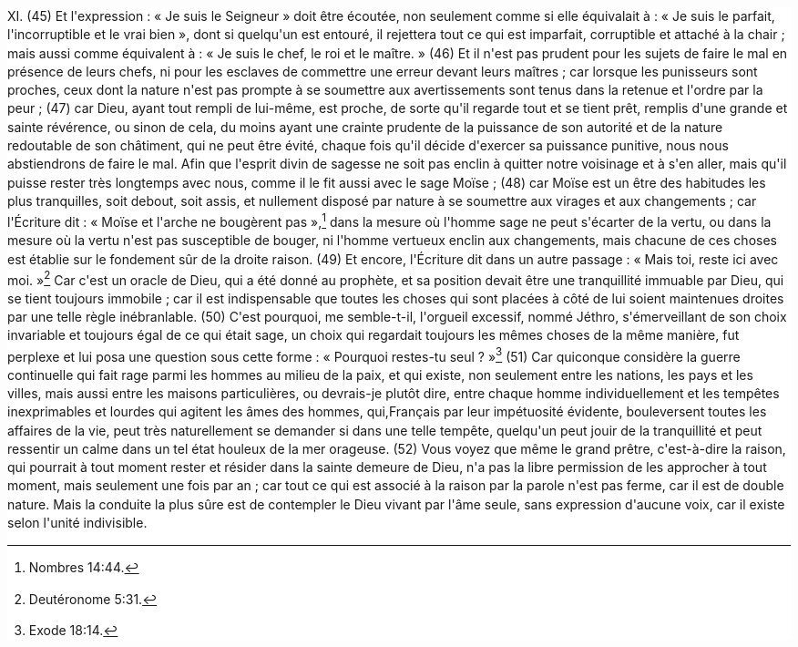 XI. <span id="v45">(45)</span> Et l'expression : « Je suis le Seigneur » doit être écoutée, non seulement comme si elle équivalait à : « Je suis le parfait, l'incorruptible et le vrai bien », dont si quelqu'un est entouré, il rejettera tout ce qui est imparfait, corruptible et attaché à la chair ; mais aussi comme équivalent à : « Je suis le chef, le roi et le maître. » <span id="v46">(46)</span> Et il n'est pas prudent pour les sujets de faire le mal en présence de leurs chefs, ni pour les esclaves de commettre une erreur devant leurs maîtres ; car lorsque les punisseurs sont proches, ceux dont la nature n'est pas prompte à se soumettre aux avertissements sont tenus dans la retenue et l'ordre par la peur ; <span id="v47">(47)</span> car Dieu, ayant tout rempli de lui-même, est proche, de sorte qu'il regarde tout et se tient prêt, remplis d'une grande et sainte révérence, ou sinon de cela, du moins ayant une crainte prudente de la puissance de son autorité et de la nature redoutable de son châtiment, qui ne peut être évité, chaque fois qu'il décide d'exercer sa puissance punitive, nous nous abstiendrons de faire le mal. Afin que l'esprit divin de sagesse ne soit pas enclin à quitter notre voisinage et à s'en aller, mais qu'il puisse rester très longtemps avec nous, comme il le fit aussi avec le sage Moïse ; <span id="v48">(48)</span> car Moïse est un être des habitudes les plus tranquilles, soit debout, soit assis, et nullement disposé par nature à se soumettre aux virages et aux changements ; car l'Écriture dit : « Moïse et l'arche ne bougèrent pas »,[^9] dans la mesure où l'homme sage ne peut s'écarter de la vertu, ou dans la mesure où la vertu n'est pas susceptible de bouger, ni l'homme vertueux enclin aux changements, mais chacune de ces choses est établie sur le fondement sûr de la droite raison. <span id="v49">(49)</span> Et encore, l'Écriture dit dans un autre passage : « Mais toi, reste ici avec moi. »[^10] Car c'est un oracle de Dieu, qui a été donné au prophète, et sa position devait être une tranquillité immuable par Dieu, qui se tient toujours immobile ; car il est indispensable que toutes les choses qui sont placées à côté de lui soient maintenues droites par une telle règle inébranlable. <span id="v50">(50)</span> C'est pourquoi, me semble-t-il, l'orgueil excessif, nommé Jéthro, s'émerveillant de son choix invariable et toujours égal de ce qui était sage, un choix qui regardait toujours les mêmes choses de la même manière, fut perplexe et lui posa une question sous cette forme : « Pourquoi restes-tu seul ? »[^11] <span id="v51">(51)</span> Car quiconque considère la guerre continuelle qui fait rage parmi les hommes au milieu de la paix, et qui existe, non seulement entre les nations, les pays et les villes, mais aussi entre les maisons particulières, ou devrais-je plutôt dire, entre chaque homme individuellement et les tempêtes inexprimables et lourdes qui agitent les âmes des hommes, qui,Français par leur impétuosité évidente, bouleversent toutes les affaires de la vie, peut très naturellement se demander si dans une telle tempête, quelqu'un peut jouir de la tranquillité et peut ressentir un calme dans un tel état houleux de la mer orageuse. <span id="v52">(52)</span> Vous voyez que même le grand prêtre, c'est-à-dire la raison, qui pourrait à tout moment rester et résider dans la sainte demeure de Dieu, n'a pas la libre permission de les approcher à tout moment, mais seulement une fois par an ; car tout ce qui est associé à la raison par la parole n'est pas ferme, car il est de double nature. Mais la conduite la plus sûre est de contempler le Dieu vivant par l'âme seule, sans expression d'aucune voix, car il existe selon l'unité indivisible.


[^1]: Genèse 6:1.
[^2]: Genèse 6:2.
[^3]: Psaumes 77:49.
[^4]: Genèse 6:3.
[^5]: Genèse 1:2.
[^6]: Exode 31:1.
[^7]: Nombres 11:17.
[^8]: Lévitique 18:6.
[^9]: Nombres 14:44.
[^10]: Deutéronome 5:31.
[^11]: Exode 18:14.
[^12]: Exode 33:7.
[^13]: Deutéronome 24:7.
[^14]: Genèse 6:4.
[^15]: Genèse 17:1.
[^16]: Genèse 2:24.
[^17]: Genèse 10:29 est le passage auquel il est censé être fait allusion ; mais tel que traduit dans la Bible, il dit seulement : « Il était un puissant chasseur devant le Seigneur. »